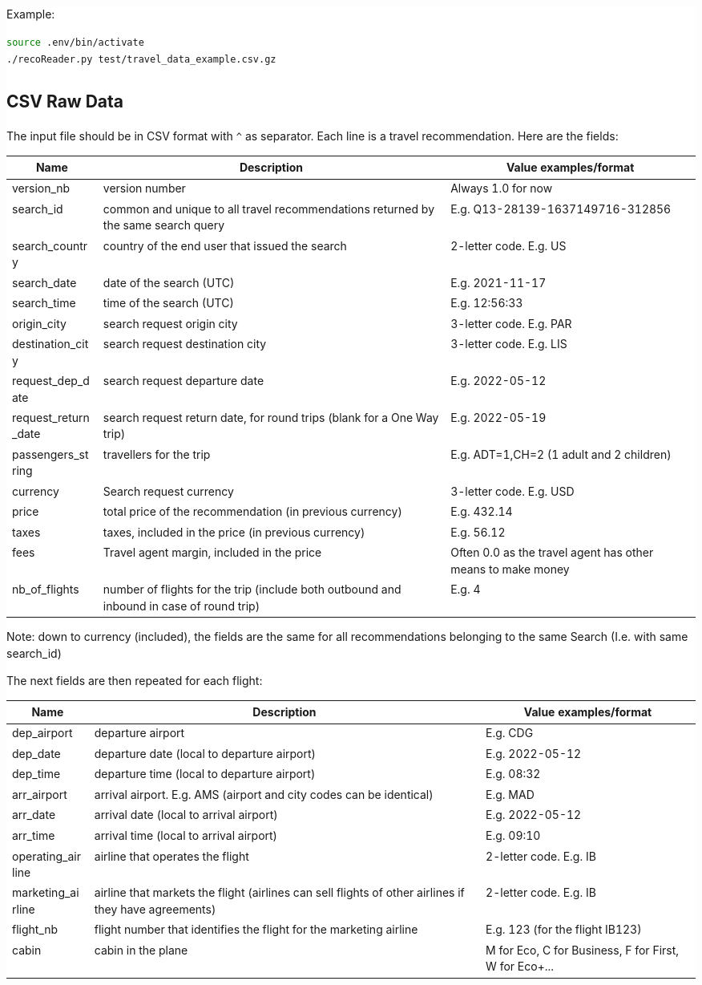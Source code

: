 Example:
```bash
source .env/bin/activate
./recoReader.py test/travel_data_example.csv.gz
```

CSV Raw Data
-----

The input file should be in CSV format with `^` as separator. Each line is a travel recommendation. Here are the fields:

| Name                | Description                      | Value examples/format                             |
| ------------------- | -------------------------------- | ------------------------------------------------- |
| version_nb          |  version number | Always 1.0 for now
| search_id           |  common and unique to all travel recommendations returned by the same search query | E.g. Q13-28139-1637149716-312856
| search_country      |  country of the end user that issued the search | 2-letter code. E.g. US
| search_date         |  date of the search (UTC) | E.g. 2021-11-17
| search_time         |  time of the search (UTC) | E.g. 12:56:33
| origin_city         |  search request origin city | 3-letter code. E.g. PAR
| destination_city    |  search request destination city | 3-letter code. E.g. LIS
| request_dep_date    |  search request departure date | E.g. 2022-05-12
| request_return_date |  search request return date, for round trips (blank for a One Way trip) | E.g. 2022-05-19
| passengers_string   |  travellers for the trip | E.g. ADT=1,CH=2 (1 adult and 2 children)
| currency            |  Search request currency | 3-letter code. E.g. USD
| price               |  total price of the recommendation (in previous currency) |  E.g. 432.14
| taxes               |  taxes, included in the price (in previous currency) | E.g. 56.12
| fees                |  Travel agent margin, included in the price | Often 0.0 as the travel agent has other means to make money
| nb_of_flights       |  number of flights for the trip (include both outbound and inbound in case of round trip) | E.g. 4

Note: down to currency (included), the fields are the same for all recommendations belonging to the same Search (I.e. with same search_id)

The next fields are then repeated for each flight:

| Name              | Description                                 | Value examples/format                             
| ----------------- | ------------------------------------------- | ------------------------------------------------- 
| dep_airport       | departure airport                           | E.g. CDG
| dep_date          | departure date (local to departure airport) | E.g. 2022-05-12
| dep_time          | departure time (local to departure airport) | E.g. 08:32
| arr_airport       | arrival airport. E.g. AMS (airport and city codes can be identical) | E.g. MAD
| arr_date          | arrival date (local to arrival airport)     | E.g. 2022-05-12
| arr_time          | arrival time (local to arrival airport)     | E.g. 09:10
| operating_airline | airline that operates the flight            | 2-letter code. E.g. IB
| marketing_airline | airline that markets the flight (airlines can sell flights of other airlines if they have agreements) | 2-letter code. E.g. IB
| flight_nb         | flight number that identifies the flight for the marketing airline | E.g. 123 (for the flight IB123)
| cabin             | cabin in the plane                          | M for Eco, C for Business, F for First, W for Eco+...
